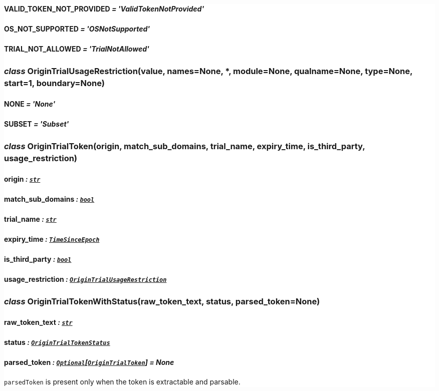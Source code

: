 #### VALID_TOKEN_NOT_PROVIDED *= 'ValidTokenNotProvided'*

#### OS_NOT_SUPPORTED *= 'OSNotSupported'*

#### TRIAL_NOT_ALLOWED *= 'TrialNotAllowed'*

### *class* OriginTrialUsageRestriction(value, names=None, \*, module=None, qualname=None, type=None, start=1, boundary=None)

#### NONE *= 'None'*

#### SUBSET *= 'Subset'*

### *class* OriginTrialToken(origin, match_sub_domains, trial_name, expiry_time, is_third_party, usage_restriction)

#### origin *: [`str`](https://docs.python.org/3/library/stdtypes.html#str)*

#### match_sub_domains *: [`bool`](https://docs.python.org/3/library/functions.html#bool)*

#### trial_name *: [`str`](https://docs.python.org/3/library/stdtypes.html#str)*

#### expiry_time *: [`TimeSinceEpoch`](network.md#nodriver.cdp.network.TimeSinceEpoch)*

#### is_third_party *: [`bool`](https://docs.python.org/3/library/functions.html#bool)*

#### usage_restriction *: [`OriginTrialUsageRestriction`](#nodriver.cdp.page.OriginTrialUsageRestriction)*

### *class* OriginTrialTokenWithStatus(raw_token_text, status, parsed_token=None)

#### raw_token_text *: [`str`](https://docs.python.org/3/library/stdtypes.html#str)*

#### status *: [`OriginTrialTokenStatus`](#nodriver.cdp.page.OriginTrialTokenStatus)*

#### parsed_token *: [`Optional`](https://docs.python.org/3/library/typing.html#typing.Optional)[[`OriginTrialToken`](#nodriver.cdp.page.OriginTrialToken)]* *= None*

`parsedToken` is present only when the token is extractable and
parsable.
